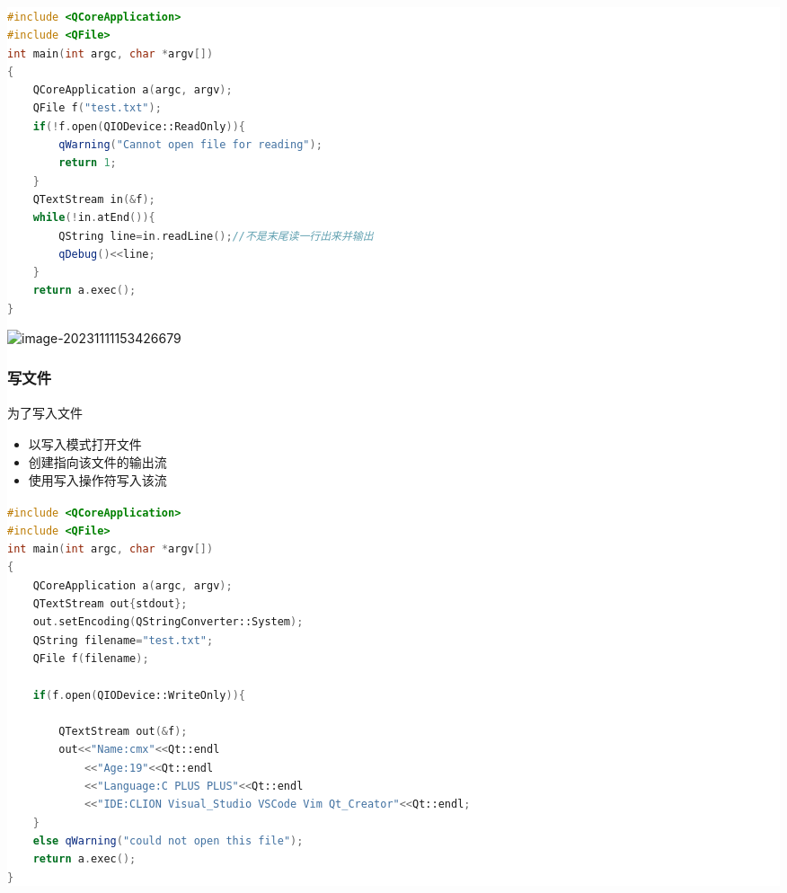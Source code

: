 ~~~C++
#include <QCoreApplication>
#include <QFile>
int main(int argc, char *argv[])
{
    QCoreApplication a(argc, argv);
    QFile f("test.txt");
    if(!f.open(QIODevice::ReadOnly)){
        qWarning("Cannot open file for reading");
        return 1;
    }
    QTextStream in(&f);
    while(!in.atEnd()){
        QString line=in.readLine();//不是末尾读一行出来并输出
        qDebug()<<line;
    }
    return a.exec();
}

~~~



![image-20231111153426679](C:\Users\Lenovo\AppData\Roaming\Typora\typora-user-images\image-20231111153426679.png)

### 写文件

为了写入文件

* 以写入模式打开文件
* 创建指向该文件的输出流
* 使用写入操作符写入该流

~~~C++
#include <QCoreApplication>
#include <QFile>
int main(int argc, char *argv[])
{
    QCoreApplication a(argc, argv);
    QTextStream out{stdout};
    out.setEncoding(QStringConverter::System);
    QString filename="test.txt";
    QFile f(filename);

    if(f.open(QIODevice::WriteOnly)){
     
        QTextStream out(&f);
        out<<"Name:cmx"<<Qt::endl
            <<"Age:19"<<Qt::endl
            <<"Language:C PLUS PLUS"<<Qt::endl
            <<"IDE:CLION Visual_Studio VSCode Vim Qt_Creator"<<Qt::endl;
    }
    else qWarning("could not open this file");
    return a.exec();
}

~~~
